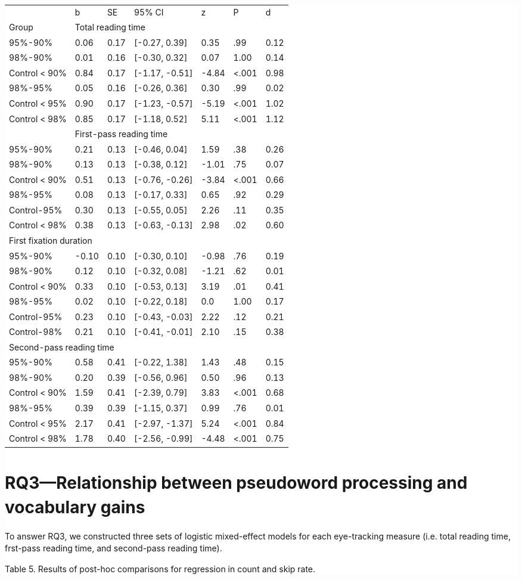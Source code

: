 <html><body><table><tr><td></td><td>b</td><td>SE</td><td>95% CI</td><td>z</td><td>P</td><td>d</td></tr><tr><td>Group</td><td colspan="6">Total reading time</td></tr><tr><td>95%-90%</td><td>0.06</td><td>0.17</td><td>[-0.27, 0.39]</td><td>0.35</td><td>.99</td><td>0.12</td></tr><tr><td>98%-90%</td><td>0.01</td><td>0.16</td><td>[-0.30, 0.32]</td><td>0.07</td><td>1.00</td><td>0.14</td></tr><tr><td>Control &lt; 90%</td><td>0.84</td><td>0.17</td><td>[-1.17, -0.51]</td><td>-4.84</td><td>&lt;.001</td><td>0.98</td></tr><tr><td>98%-95%</td><td>0.05</td><td>0.16</td><td>[-0.26, 0.36]</td><td>0.30</td><td>.99</td><td>0.02</td></tr><tr><td>Control &lt; 95%</td><td>0.90</td><td>0.17</td><td>[-1.23, -0.57]</td><td>-5.19</td><td>&lt;.001</td><td>1.02</td></tr><tr><td>Control &lt; 98%</td><td>0.85</td><td>0.17</td><td>[-1.18, 0.52]</td><td>5.11</td><td>&lt;.001</td><td>1.12</td></tr><tr><td></td><td colspan="6">First-pass reading time</td></tr><tr><td>95%-90%</td><td>0.21</td><td>0.13</td><td>[-0.46, 0.04]</td><td>1.59</td><td>.38</td><td>0.26</td></tr><tr><td>98%-90%</td><td>0.13</td><td>0.13</td><td>[-0.38, 0.12]</td><td>-1.01</td><td>.75</td><td>0.07</td></tr><tr><td>Control &lt; 90%</td><td>0.51</td><td>0.13</td><td>[-0.76, -0.26]</td><td>-3.84</td><td>&lt;.001</td><td>0.66</td></tr><tr><td>98%-95%</td><td>0.08</td><td>0.13</td><td>[-0.17, 0.33]</td><td>0.65</td><td>.92</td><td>0.29</td></tr><tr><td>Control-95%</td><td>0.30</td><td>0.13</td><td>[-0.55, 0.05]</td><td>2.26</td><td>.11</td><td>0.35</td></tr><tr><td>Control &lt; 98%</td><td>0.38</td><td>0.13</td><td>[-0.63, -0.13]</td><td>2.98</td><td>.02</td><td>0.60</td></tr><tr><td colspan="6">First fixation duration</td><td></td></tr><tr><td>95%-90%</td><td>-0.10</td><td>0.10</td><td>[-0.30, 0.10]</td><td>-0.98</td><td>.76</td><td>0.19</td></tr><tr><td>98%-90%</td><td>0.12</td><td>0.10</td><td>[-0.32, 0.08]</td><td>-1.21</td><td>.62</td><td>0.01</td></tr><tr><td>Control &lt; 90%</td><td>0.33</td><td>0.10</td><td>[-0.53, 0.13]</td><td>3.19</td><td>.01</td><td>0.41</td></tr><tr><td>98%-95%</td><td>0.02</td><td>0.10</td><td>[-0.22, 0.18]</td><td>0.0</td><td>1.00</td><td>0.17</td></tr><tr><td>Control-95%</td><td>0.23</td><td>0.10</td><td>[-0.43, -0.03]</td><td>2.22</td><td>.12</td><td>0.21</td></tr><tr><td>Control-98%</td><td>0.21</td><td>0.10</td><td>[-0.41, -0.01]</td><td>2.10</td><td>.15</td><td>0.38</td></tr><tr><td colspan="6">Second-pass reading time</td><td></td></tr><tr><td>95%-90%</td><td>0.58</td><td>0.41</td><td>[-0.22, 1.38]</td><td>1.43</td><td>.48</td><td>0.15</td></tr><tr><td>98%-90%</td><td>0.20</td><td>0.39</td><td>[-0.56, 0.96]</td><td>0.50</td><td>.96</td><td>0.13</td></tr><tr><td>Control &lt; 90%</td><td>1.59</td><td>0.41</td><td>[-2.39, 0.79]</td><td>3.83</td><td>&lt;.001</td><td>0.68</td></tr><tr><td>98%-95%</td><td>0.39</td><td>0.39</td><td>[-1.15, 0.37]</td><td>0.99</td><td>.76</td><td>0.01</td></tr><tr><td>Control &lt; 95%</td><td>2.17</td><td>0.41</td><td>[-2.97, -1.37]</td><td>5.24</td><td>&lt;.001</td><td>0.84</td></tr><tr><td>Control &lt; 98%</td><td>1.78</td><td>0.40</td><td>[-2.56, -0.99]</td><td>-4.48</td><td>&lt;.001</td><td>0.75</td></tr></table></body></html>

# RQ3—Relationship between pseudoword processing and vocabulary gains

To answer RQ3, we constructed three sets of logistic mixed-effect models for each eye-tracking measure (i.e. total reading time, frst-pass reading time, and second-pass reading time).

Table 5. Results of post-hoc comparisons for regression in count and skip rate.   
